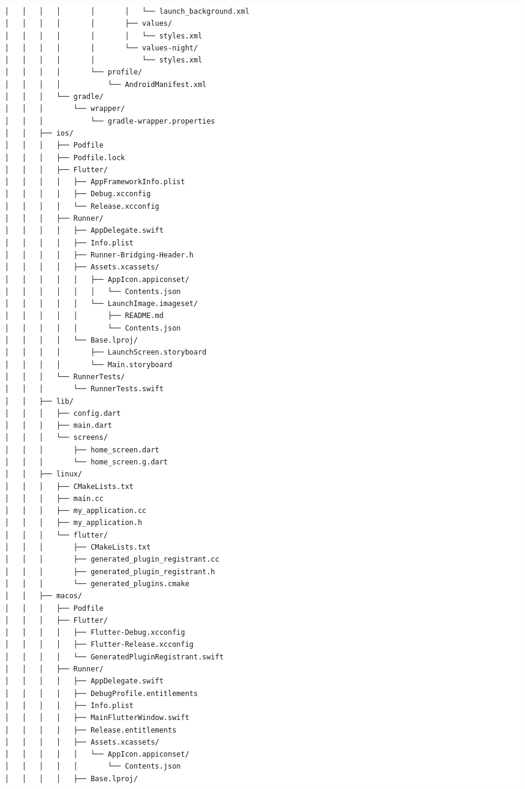     │   │   │   │       │       │   └── launch_background.xml
    │   │   │   │       │       ├── values/
    │   │   │   │       │       │   └── styles.xml
    │   │   │   │       │       └── values-night/
    │   │   │   │       │           └── styles.xml
    │   │   │   │       └── profile/
    │   │   │   │           └── AndroidManifest.xml
    │   │   │   └── gradle/
    │   │   │       └── wrapper/
    │   │   │           └── gradle-wrapper.properties
    │   │   ├── ios/
    │   │   │   ├── Podfile
    │   │   │   ├── Podfile.lock
    │   │   │   ├── Flutter/
    │   │   │   │   ├── AppFrameworkInfo.plist
    │   │   │   │   ├── Debug.xcconfig
    │   │   │   │   └── Release.xcconfig
    │   │   │   ├── Runner/
    │   │   │   │   ├── AppDelegate.swift
    │   │   │   │   ├── Info.plist
    │   │   │   │   ├── Runner-Bridging-Header.h
    │   │   │   │   ├── Assets.xcassets/
    │   │   │   │   │   ├── AppIcon.appiconset/
    │   │   │   │   │   │   └── Contents.json
    │   │   │   │   │   └── LaunchImage.imageset/
    │   │   │   │   │       ├── README.md
    │   │   │   │   │       └── Contents.json
    │   │   │   │   └── Base.lproj/
    │   │   │   │       ├── LaunchScreen.storyboard
    │   │   │   │       └── Main.storyboard
    │   │   │   └── RunnerTests/
    │   │   │       └── RunnerTests.swift
    │   │   ├── lib/
    │   │   │   ├── config.dart
    │   │   │   ├── main.dart
    │   │   │   └── screens/
    │   │   │       ├── home_screen.dart
    │   │   │       └── home_screen.g.dart
    │   │   ├── linux/
    │   │   │   ├── CMakeLists.txt
    │   │   │   ├── main.cc
    │   │   │   ├── my_application.cc
    │   │   │   ├── my_application.h
    │   │   │   └── flutter/
    │   │   │       ├── CMakeLists.txt
    │   │   │       ├── generated_plugin_registrant.cc
    │   │   │       ├── generated_plugin_registrant.h
    │   │   │       └── generated_plugins.cmake
    │   │   ├── macos/
    │   │   │   ├── Podfile
    │   │   │   ├── Flutter/
    │   │   │   │   ├── Flutter-Debug.xcconfig
    │   │   │   │   ├── Flutter-Release.xcconfig
    │   │   │   │   └── GeneratedPluginRegistrant.swift
    │   │   │   ├── Runner/
    │   │   │   │   ├── AppDelegate.swift
    │   │   │   │   ├── DebugProfile.entitlements
    │   │   │   │   ├── Info.plist
    │   │   │   │   ├── MainFlutterWindow.swift
    │   │   │   │   ├── Release.entitlements
    │   │   │   │   ├── Assets.xcassets/
    │   │   │   │   │   └── AppIcon.appiconset/
    │   │   │   │   │       └── Contents.json
    │   │   │   │   ├── Base.lproj/